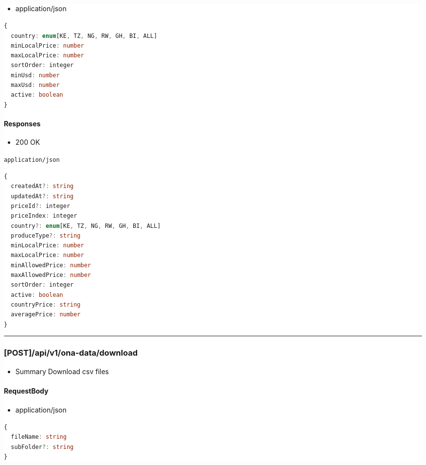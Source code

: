 - application/json

```ts
{
  country: enum[KE, TZ, NG, RW, GH, BI, ALL]
  minLocalPrice: number
  maxLocalPrice: number
  sortOrder: integer
  minUsd: number
  maxUsd: number
  active: boolean
}
```

#### Responses

- 200 OK

`application/json`

```ts
{
  createdAt?: string
  updatedAt?: string
  priceId?: integer
  priceIndex: integer
  country?: enum[KE, TZ, NG, RW, GH, BI, ALL]
  produceType?: string
  minLocalPrice: number
  maxLocalPrice: number
  minAllowedPrice: number
  maxAllowedPrice: number
  sortOrder: integer
  active: boolean
  countryPrice: string
  averagePrice: number
}
```

***

### [POST]/api/v1/ona-data/download

- Summary
Download csv files

#### RequestBody

- application/json

```ts
{
  fileName: string
  subFolder?: string
}
```
